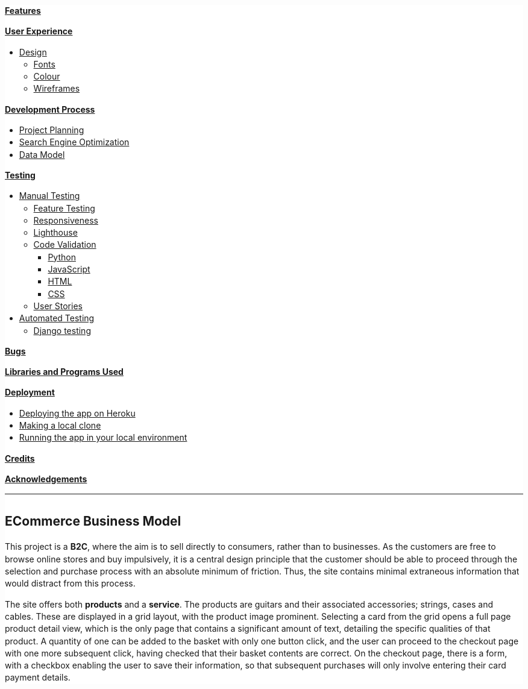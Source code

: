 [**Features**](#Features)

[**User Experience**](#User-Experience)
- [Design](#design)
    - [Fonts](#fonts)
    - [Colour](#colour)
    - [Wireframes](#wireframes)

[**Development Process**](#Development-Process)
- [Project Planning](#project-planning-and-documentation-in-github)
- [Search Engine Optimization](#search-engine-optimization)
- [Data Model](#data-model)

[**Testing**](#Testing)
- [Manual Testing](#manual-testing)
    - [Feature Testing](#feature-testing)
    - [Responsiveness](#responsiveness)
    - [Lighthouse](#lighthouse)
    - [Code Validation](#code-validation)
        - [Python](#python-code)
        - [JavaScript](#javascript-code)
        - [HTML](#html-validation)
        - [CSS](#css-validation)
    - [User Stories](#user-stories)
- [Automated Testing](#automated-testing)
    - [Django testing](#testing-django-views-models-and-forms)

[**Bugs**](#Bugs)

[**Libraries and Programs Used**](#libraries-and-programs-used)

[**Deployment**](#Deployment)
- [Deploying the app on Heroku](#deploying-the-app-on-heroku)
- [Making a local clone](#making-a-local-clone)
- [Running the app in your local environment](#running-the-app-in-your-local-environment)

[**Credits**](#Credits)

[**Acknowledgements**](#acknowledgements)

---

## ECommerce Business Model
This project is a **B2C**, where the aim is to sell directly to consumers, rather than to businesses. As the customers are free to browse online stores and buy impulsively, it is a central design principle that the customer should be able to proceed through the selection and purchase process with an absolute minimum of friction. Thus, the site contains minimal extraneous information that would distract from this process.

The site offers both **products** and a **service**. The products are guitars and their associated accessories; strings, cases and cables. These are displayed in a grid layout, with the product image prominent. Selecting a card from the grid opens a full page product detail view, which is the only page that contains a significant amount of text, detailing the specific qualities of that product. A quantity of one can be added to the basket with only one button click, and the user can proceed to the checkout page with one more subsequent click, having checked that their basket contents are correct. On the checkout page, there is a form, with a checkbox enabling the user to save their information, so that subsequent purchases will only involve entering their card payment details. 
